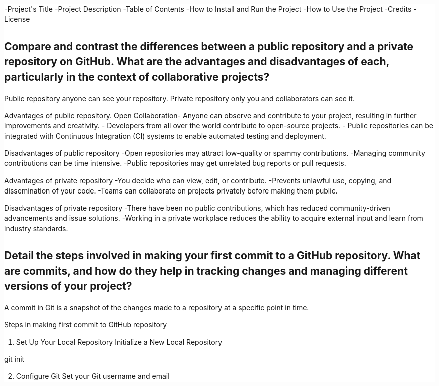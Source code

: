 -Project's Title
-Project Description
-Table of Contents
-How to Install and Run the Project
-How to Use the Project
-Credits
-License

## Compare and contrast the differences between a public repository and a private repository on GitHub. What are the advantages and disadvantages of each, particularly in the context of collaborative projects?

Public repository anyone can see your repository.
Private repository only you and collaborators can see it.

Advantages of public repository.
Open Collaboration- Anyone can observe and contribute to your project, resulting in further improvements and creativity.
                  - Developers from all over the world contribute to open-source projects.
                  - Public repositories can be integrated with Continuous Integration (CI) systems to enable automated testing and deployment.

Disadvantages of public repository
                 -Open repositories may attract low-quality or spammy contributions.
                 -Managing community contributions can be time intensive.
                 -Public repositories may get unrelated bug reports or pull requests.

Advantages of private repository
                -You decide who can view, edit, or contribute.
                -Prevents unlawful use, copying, and dissemination of your code.
                -Teams can collaborate on projects privately before making them public.

Disadvantages of private repository
                -There have been no public contributions, which has reduced community-driven advancements and issue solutions.
                -Working in a private workplace reduces the ability to acquire external input and learn from industry standards.

## Detail the steps involved in making your first commit to a GitHub repository. What are commits, and how do they help in tracking changes and managing different versions of your project?

A commit in Git is a snapshot of the changes made to a repository at a specific point in time.

Steps in making first commit to GitHub repository
1. Set Up Your Local Repository
 Initialize a New Local Repository

git init

2. Configure Git 
Set your Git username and email 
